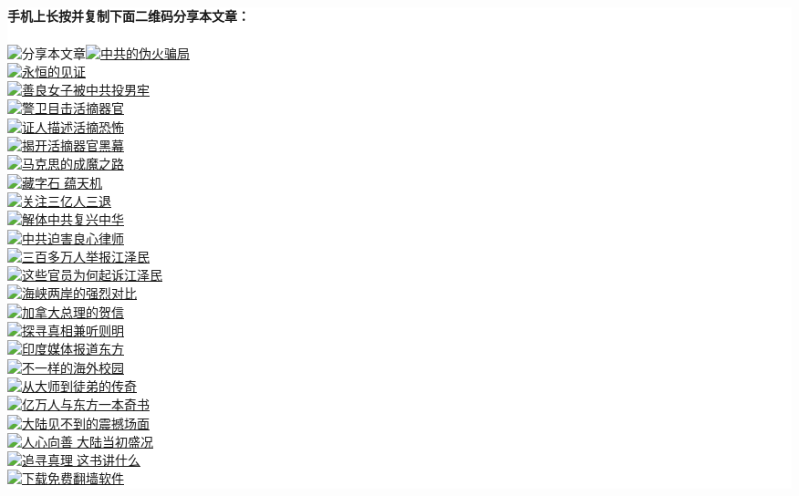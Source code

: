 <strong>手机上长按并复制下面二维码分享本文章：</strong><br><br><img src="https://quickchart.io/qr?size=256&text=https://github.com/1992513/djy/blob/master/gb/23/7/25/n14041584.md%231" title="分享本文章"></td><td VALIGN=TOP><a href="https://github.com/1992513/djy/blob/master/gb/16/1/21/n4622075.md?dfh#1" target="_blank"><img src="https://raw.githubusercontent.com/1992513/djy/master/gb/300/wei-f1.jpg" title="中共的伪火骗局"  alt="中共的伪火骗局"></a><br><a href="https://github.com/1992513/www/blob/master/README.md?dfh#9" target="_blank"><img src="https://raw.githubusercontent.com/1992513/djy/master/gb/300/yong-h.jpg" title="永恒的见证"  alt="永恒的见证"></a><br><a href="https://github.com/1992513/djy/blob/master/gb/13/9/29/n3974789.md?dfh#1" target="_blank"><img src="https://raw.githubusercontent.com/1992513/djy/master/gb/300/shang-lnz.jpg" title="善良女子被中共投男牢"  alt="善良女子被中共投男牢"></a><br><a href="https://github.com/1992513/djy/blob/master/gb/16/3/16/n4663449.md?dfh#1" target="_blank"><img src="https://raw.githubusercontent.com/1992513/djy/master/gb/300/huo-z3.jpg" title="警卫目击活摘器官"  alt="警卫目击活摘器官"></a><br><a href="https://github.com/1992513/djy/blob/master/gb/16/8/7/n8177641.md?dfh#1" target="_blank"><img src="https://raw.githubusercontent.com/1992513/djy/master/gb/300/huo-z4.jpg" title="证人描述活摘恐怖"  alt="证人描述活摘恐怖"></a><br><a href="https://github.com/1992513/djy/blob/master/gb/10/4/19/n2881569.md?dfh#1" target="_blank"><img src="https://raw.githubusercontent.com/1992513/djy/master/gb/300/huo-z1.jpg" title="揭开活摘器官黑幕"  alt="揭开活摘器官黑幕"></a><br><a href="https://github.com/1992513/djy/blob/master/gb/10/11/7/n3077476.md?dfh#1" target="_blank"><img src="https://raw.githubusercontent.com/1992513/djy/master/gb/300/ma-ks.jpg" title="马克思的成魔之路"  alt="马克思的成魔之路"></a><br><a href="https://github.com/1992513/djy/blob/master/gb/14/6/9/n4173977.md?dfh#1" target="_blank"><img src="https://raw.githubusercontent.com/1992513/djy/master/gb/300/chang-zs.jpg" title="藏字石 蕴天机"  alt="藏字石 蕴天机"></a><br><a href="https://github.com/1992513/djy/blob/master/gb/18/5/10/n10381511.md?dfh#1" target="_blank"><img src="https://raw.githubusercontent.com/1992513/djy/master/gb/300/st1.jpg" title="关注三亿人三退"  alt="关注三亿人三退"></a><br><a href="https://github.com/1992513/djy/blob/master/gb/18/3/21/n10237682.md?dfh#1" target="_blank"><img src="https://raw.githubusercontent.com/1992513/djy/master/gb/300/jie-t.jpg" title="解体中共复兴中华"  alt="解体中共复兴中华"></a><br><a href="https://github.com/1992513/djy/blob/master/gb/9/2/9/n2422991.md?dfh#1" target="_blank"><img src="https://raw.githubusercontent.com/1992513/djy/master/gb/300/gao-zs.jpg" title="中共迫害良心律师"  alt="中共迫害良心律师"></a><br><a href="https://github.com/1992513/djy/blob/master/gb/18/12/9/n10900044.md?dfh#1" target="_blank"><img src="https://raw.githubusercontent.com/1992513/djy/master/gb/300/sj1.jpg" title="三百多万人举报江泽民"  alt="三百多万人举报江泽民"></a><br><a href="https://github.com/1992513/djy/blob/master/gb/18/8/28/n10672014.md?dfh#1" target="_blank"><img src="https://raw.githubusercontent.com/1992513/djy/master/gb/300/sj2.jpg" title="这些官员为何起诉江泽民"  alt="这些官员为何起诉江泽民"></a><br><a href="https://github.com/1992513/djy/blob/master/gb/8/12/18/n2367165.md?dfh#1" target="_blank"><img src="https://raw.githubusercontent.com/1992513/djy/master/gb/300/liangan.jpg" title="海峡两岸的强烈对比"  alt="海峡两岸的强烈对比"></a><br><a href="https://github.com/1992513/djy/blob/master/gb/15/12/10/n4593139.md?dfh#1" target="_blank"><img src="https://raw.githubusercontent.com/1992513/djy/master/gb/300/jia-ndzl.jpg" title="加拿大总理的贺信"  alt="加拿大总理的贺信"></a><br><a href="https://github.com/1992513/djy/blob/master/gb/11/6/17/n3289382.md?dfh#1" target="_blank"><img src="https://raw.githubusercontent.com/1992513/djy/master/gb/300/xiao-wd.jpg" title="探寻真相兼听则明"  alt="探寻真相兼听则明"></a><br><a href="https://github.com/1992513/djy/blob/master/gb/18/10/27/n10812623.md?dfh#1" target="_blank"><img src="https://raw.githubusercontent.com/1992513/djy/master/gb/300/yindu.jpg" title="印度媒体报道东方"  alt="印度媒体报道东方"></a><br><a href="https://github.com/1992513/djy/blob/master/gb/18/6/9/n10469652.md?dfh#1" target="_blank"><img src="https://raw.githubusercontent.com/1992513/djy/master/gb/300/xie-j.jpg" title="不一样的海外校园"  alt="不一样的海外校园"></a><br><a href="https://github.com/1992513/djy/blob/master/gb/7/4/5/n1669415.md?dfh#1" target="_blank"><img src="https://raw.githubusercontent.com/1992513/djy/master/gb/300/li-up.jpg" title="从大师到徒弟的传奇"  alt="从大师到徒弟的传奇"></a><br><a href="https://github.com/1992513/djy/blob/master/gb/17/5/26/n9191512.md?dfh#1" target="_blank"><img src="https://raw.githubusercontent.com/1992513/djy/master/gb/300/zfl2.jpg" title="亿万人与东方一本奇书"  alt="亿万人与东方一本奇书"></a><br><a href="https://github.com/1992513/djy/blob/master/gb/13/11/27/n4020290.md?dfh#1" target="_blank"><img src="https://raw.githubusercontent.com/1992513/djy/master/gb/300/zhen-h.jpg" title="大陆见不到的震撼场面"  alt="大陆见不到的震撼场面"></a><br><a href="https://github.com/1992513/djy/blob/master/gb/15/7/17/n4482910.md?dfh#1" target="_blank"><img src="https://raw.githubusercontent.com/1992513/djy/master/gb/300/dalu-sk.jpg" title="人心向善 大陆当初盛况"  alt="人心向善 大陆当初盛况"></a><br><a href="https://github.com/1992513/djy/blob/master/gb/19/1/5/n10955468.md?dfh#1" target="_blank"><img src="https://raw.githubusercontent.com/1992513/djy/master/gb/300/zfl1.jpg" title="追寻真理 这书讲什么"  alt="追寻真理 这书讲什么"></a><br><a href="https://github.com/1992513/www/blob/master/README.md?dfh#1" target="_blank"><img src="https://raw.githubusercontent.com/1992513/djy/master/gb/300/fq1.jpg" title="下载免费翻墙软件"  alt="下载免费翻墙软件"></a><br></td></tr></table>
